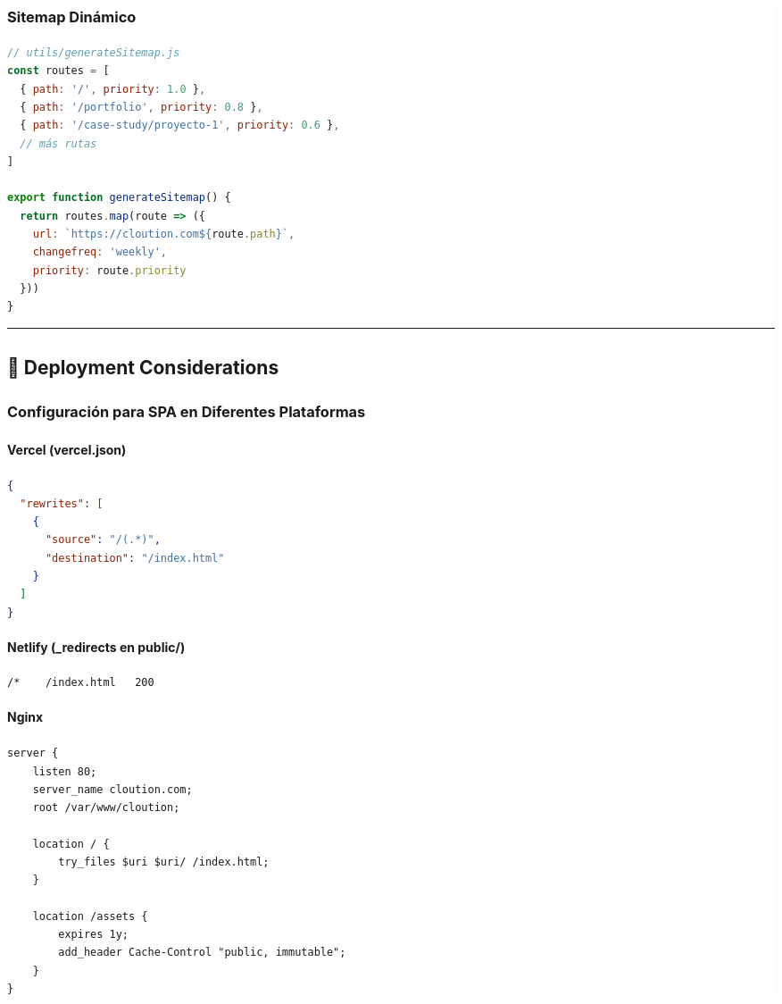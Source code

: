 ### Sitemap Dinámico
```jsx
// utils/generateSitemap.js
const routes = [
  { path: '/', priority: 1.0 },
  { path: '/portfolio', priority: 0.8 },
  { path: '/case-study/proyecto-1', priority: 0.6 },
  // más rutas
]

export function generateSitemap() {
  return routes.map(route => ({
    url: `https://cloution.com${route.path}`,
    changefreq: 'weekly',
    priority: route.priority
  }))
}
```

---

## 🚀 Deployment Considerations

### Configuración para SPA en Diferentes Plataformas

#### Vercel (vercel.json)
```json
{
  "rewrites": [
    {
      "source": "/(.*)",
      "destination": "/index.html"
    }
  ]
}
```

#### Netlify (_redirects en public/)
```
/*    /index.html   200
```

#### Nginx
```nginx
server {
    listen 80;
    server_name cloution.com;
    root /var/www/cloution;
    
    location / {
        try_files $uri $uri/ /index.html;
    }
    
    location /assets {
        expires 1y;
        add_header Cache-Control "public, immutable";
    }
}
```
